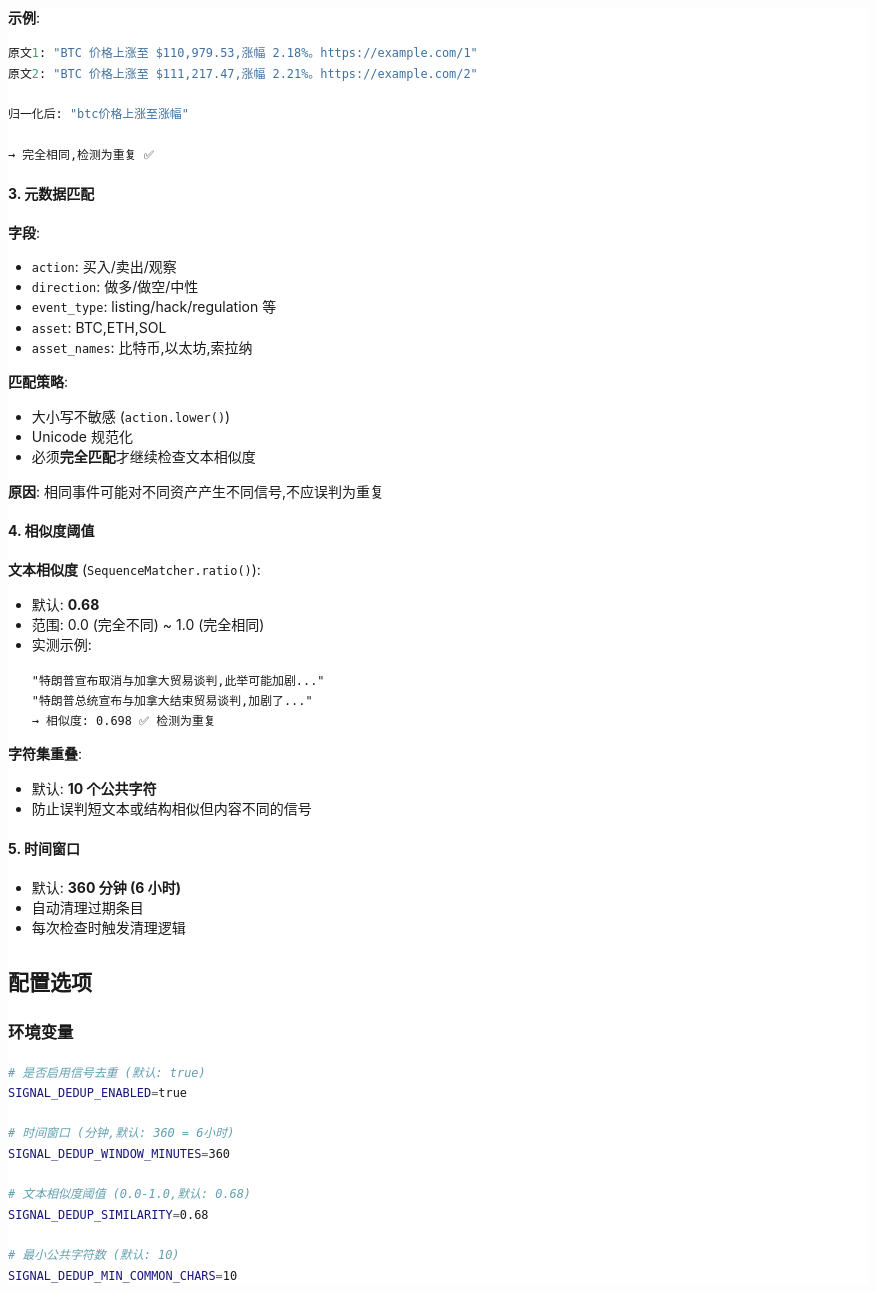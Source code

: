 **示例**:
```python
原文1: "BTC 价格上涨至 $110,979.53,涨幅 2.18%。https://example.com/1"
原文2: "BTC 价格上涨至 $111,217.47,涨幅 2.21%。https://example.com/2"

归一化后: "btc价格上涨至涨幅"

→ 完全相同,检测为重复 ✅
```

#### 3. 元数据匹配

**字段**:
- `action`: 买入/卖出/观察
- `direction`: 做多/做空/中性
- `event_type`: listing/hack/regulation 等
- `asset`: BTC,ETH,SOL
- `asset_names`: 比特币,以太坊,索拉纳

**匹配策略**:
- 大小写不敏感 (`action.lower()`)
- Unicode 规范化
- 必须**完全匹配**才继续检查文本相似度

**原因**: 相同事件可能对不同资产产生不同信号,不应误判为重复

#### 4. 相似度阈值

**文本相似度** (`SequenceMatcher.ratio()`):
- 默认: **0.68**
- 范围: 0.0 (完全不同) ~ 1.0 (完全相同)
- 实测示例:
  ```
  "特朗普宣布取消与加拿大贸易谈判,此举可能加剧..."
  "特朗普总统宣布与加拿大结束贸易谈判,加剧了..."
  → 相似度: 0.698 ✅ 检测为重复
  ```

**字符集重叠**:
- 默认: **10 个公共字符**
- 防止误判短文本或结构相似但内容不同的信号

#### 5. 时间窗口

- 默认: **360 分钟 (6 小时)**
- 自动清理过期条目
- 每次检查时触发清理逻辑

## 配置选项

### 环境变量

```bash
# 是否启用信号去重 (默认: true)
SIGNAL_DEDUP_ENABLED=true

# 时间窗口 (分钟,默认: 360 = 6小时)
SIGNAL_DEDUP_WINDOW_MINUTES=360

# 文本相似度阈值 (0.0-1.0,默认: 0.68)
SIGNAL_DEDUP_SIMILARITY=0.68

# 最小公共字符数 (默认: 10)
SIGNAL_DEDUP_MIN_COMMON_CHARS=10
```
